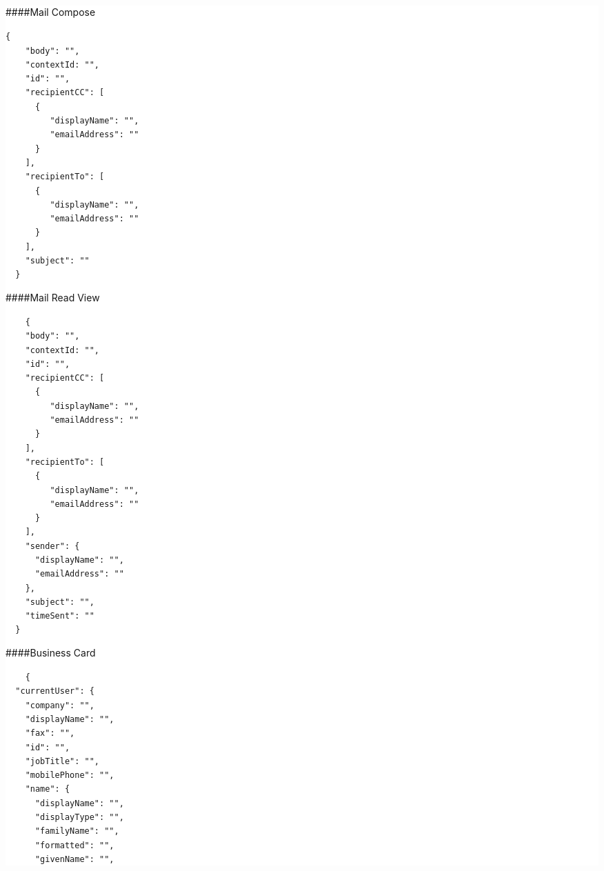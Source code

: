 
####Mail Compose
``` 
{
    "body": "",
    "contextId: "",
    "id": "",
    "recipientCC": [
      {
         "displayName": "",
         "emailAddress": ""
      }
    ],
    "recipientTo": [
      {
         "displayName": "",
         "emailAddress": ""
      }
    ],
    "subject": ""
  }
```
  
####Mail Read View
```
    {
    "body": "",
    "contextId: "",
    "id": "",
    "recipientCC": [
      {
         "displayName": "",
         "emailAddress": ""
      }
    ],
    "recipientTo": [
      {
         "displayName": "",
         "emailAddress": ""
      }
    ],
    "sender": {
      "displayName": "",
      "emailAddress": ""
    },
    "subject": "",
    "timeSent": ""
  }
```

####Business Card
```
    {
  "currentUser": {
    "company": "",
    "displayName": "",
    "fax": "",
    "id": "",
    "jobTitle": "",
    "mobilePhone": "",
    "name": {
      "displayName": "",
      "displayType": "",
      "familyName": "",
      "formatted": "",
      "givenName": "",
```